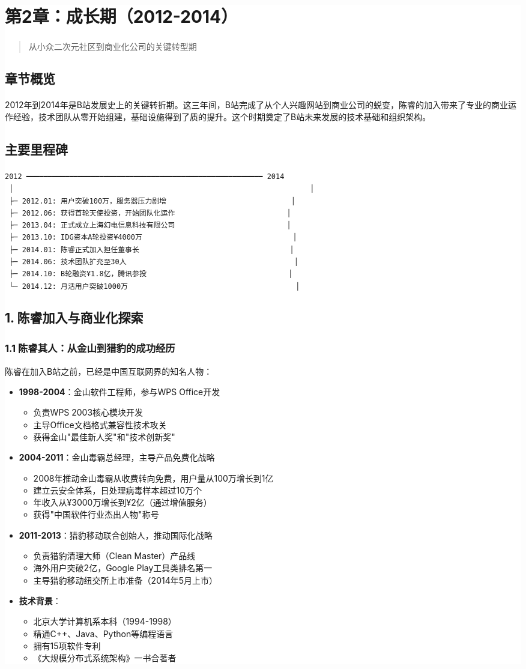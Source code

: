 # 第2章：成长期（2012-2014）

> 从小众二次元社区到商业化公司的关键转型期

## 章节概览

2012年到2014年是B站发展史上的关键转折期。这三年间，B站完成了从个人兴趣网站到商业公司的蜕变，陈睿的加入带来了专业的商业运作经验，技术团队从零开始组建，基础设施得到了质的提升。这个时期奠定了B站未来发展的技术基础和组织架构。

## 主要里程碑

```
2012 ━━━━━━━━━━━━━━━━━━━━━━━━━━━━━━━━━━━━━━━━━━━━━━━━━━━━━━━ 2014
 │                                                                     │
 ├─ 2012.01: 用户突破100万，服务器压力剧增                             │
 ├─ 2012.06: 获得首轮天使投资，开始团队化运作                          │
 ├─ 2013.04: 正式成立上海幻电信息科技有限公司                          │
 ├─ 2013.10: IDG资本A轮投资¥4000万                                   │
 ├─ 2014.01: 陈睿正式加入担任董事长                                   │
 ├─ 2014.06: 技术团队扩充至30人                                       │
 ├─ 2014.10: B轮融资¥1.8亿，腾讯参投                                 │
 └─ 2014.12: 月活用户突破1000万                                       │
```

## 1. 陈睿加入与商业化探索

### 1.1 陈睿其人：从金山到猎豹的成功经历

陈睿在加入B站之前，已经是中国互联网界的知名人物：

- **1998-2004**：金山软件工程师，参与WPS Office开发
  - 负责WPS 2003核心模块开发
  - 主导Office文档格式兼容性技术攻关
  - 获得金山"最佳新人奖"和"技术创新奖"
  
- **2004-2011**：金山毒霸总经理，主导产品免费化战略
  - 2008年推动金山毒霸从收费转向免费，用户量从100万增长到1亿
  - 建立云安全体系，日处理病毒样本超过10万个
  - 年收入从¥3000万增长到¥2亿（通过增值服务）
  - 获得"中国软件行业杰出人物"称号
  
- **2011-2013**：猎豹移动联合创始人，推动国际化战略
  - 负责猎豹清理大师（Clean Master）产品线
  - 海外用户突破2亿，Google Play工具类排名第一
  - 主导猎豹移动纽交所上市准备（2014年5月上市）
  
- **技术背景**：
  - 北京大学计算机系本科（1994-1998）
  - 精通C++、Java、Python等编程语言
  - 拥有15项软件专利
  - 《大规模分布式系统架构》一书合著者
